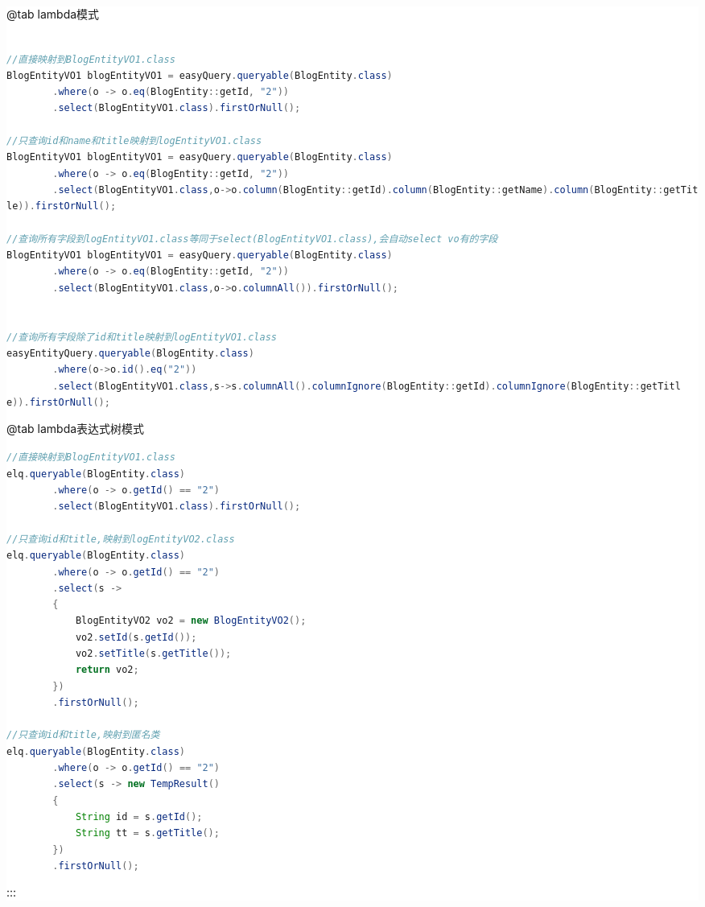 @tab lambda模式
```java

//直接映射到BlogEntityVO1.class
BlogEntityVO1 blogEntityVO1 = easyQuery.queryable(BlogEntity.class)
        .where(o -> o.eq(BlogEntity::getId, "2"))
        .select(BlogEntityVO1.class).firstOrNull();

//只查询id和name和title映射到logEntityVO1.class
BlogEntityVO1 blogEntityVO1 = easyQuery.queryable(BlogEntity.class)
        .where(o -> o.eq(BlogEntity::getId, "2"))
        .select(BlogEntityVO1.class,o->o.column(BlogEntity::getId).column(BlogEntity::getName).column(BlogEntity::getTitle)).firstOrNull();

//查询所有字段到logEntityVO1.class等同于select(BlogEntityVO1.class),会自动select vo有的字段
BlogEntityVO1 blogEntityVO1 = easyQuery.queryable(BlogEntity.class)
        .where(o -> o.eq(BlogEntity::getId, "2"))
        .select(BlogEntityVO1.class,o->o.columnAll()).firstOrNull();


//查询所有字段除了id和title映射到logEntityVO1.class
easyEntityQuery.queryable(BlogEntity.class)
        .where(o->o.id().eq("2"))
        .select(BlogEntityVO1.class,s->s.columnAll().columnIgnore(BlogEntity::getId).columnIgnore(BlogEntity::getTitle)).firstOrNull();
```

@tab lambda表达式树模式
```java
//直接映射到BlogEntityVO1.class
elq.queryable(BlogEntity.class)
        .where(o -> o.getId() == "2")
        .select(BlogEntityVO1.class).firstOrNull();

//只查询id和title,映射到logEntityVO2.class
elq.queryable(BlogEntity.class)
        .where(o -> o.getId() == "2")
        .select(s ->
        {
            BlogEntityVO2 vo2 = new BlogEntityVO2();
            vo2.setId(s.getId());
            vo2.setTitle(s.getTitle());
            return vo2;
        })
        .firstOrNull();

//只查询id和title,映射到匿名类
elq.queryable(BlogEntity.class)
        .where(o -> o.getId() == "2")
        .select(s -> new TempResult()
        {
            String id = s.getId();
            String tt = s.getTitle();
        })
        .firstOrNull();
```
::: 
